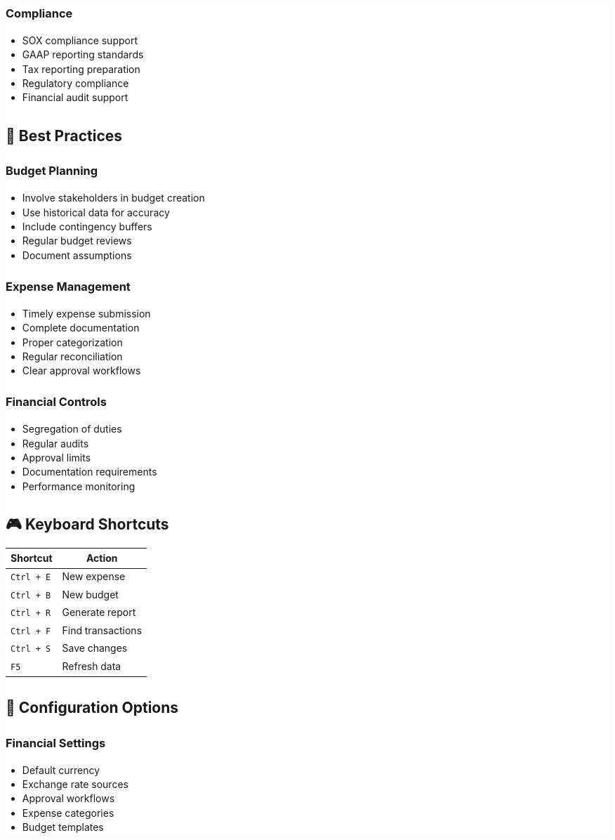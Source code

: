 ### Compliance
- SOX compliance support
- GAAP reporting standards
- Tax reporting preparation
- Regulatory compliance
- Financial audit support

## 📝 Best Practices

### Budget Planning
- Involve stakeholders in budget creation
- Use historical data for accuracy
- Include contingency buffers
- Regular budget reviews
- Document assumptions

### Expense Management
- Timely expense submission
- Complete documentation
- Proper categorization
- Regular reconciliation
- Clear approval workflows

### Financial Controls
- Segregation of duties
- Regular audits
- Approval limits
- Documentation requirements
- Performance monitoring

## 🎮 Keyboard Shortcuts

| Shortcut | Action |
|----------|---------|
| `Ctrl + E` | New expense |
| `Ctrl + B` | New budget |
| `Ctrl + R` | Generate report |
| `Ctrl + F` | Find transactions |
| `Ctrl + S` | Save changes |
| `F5` | Refresh data |

## 🔧 Configuration Options

### Financial Settings
- Default currency
- Exchange rate sources
- Approval workflows
- Expense categories
- Budget templates
